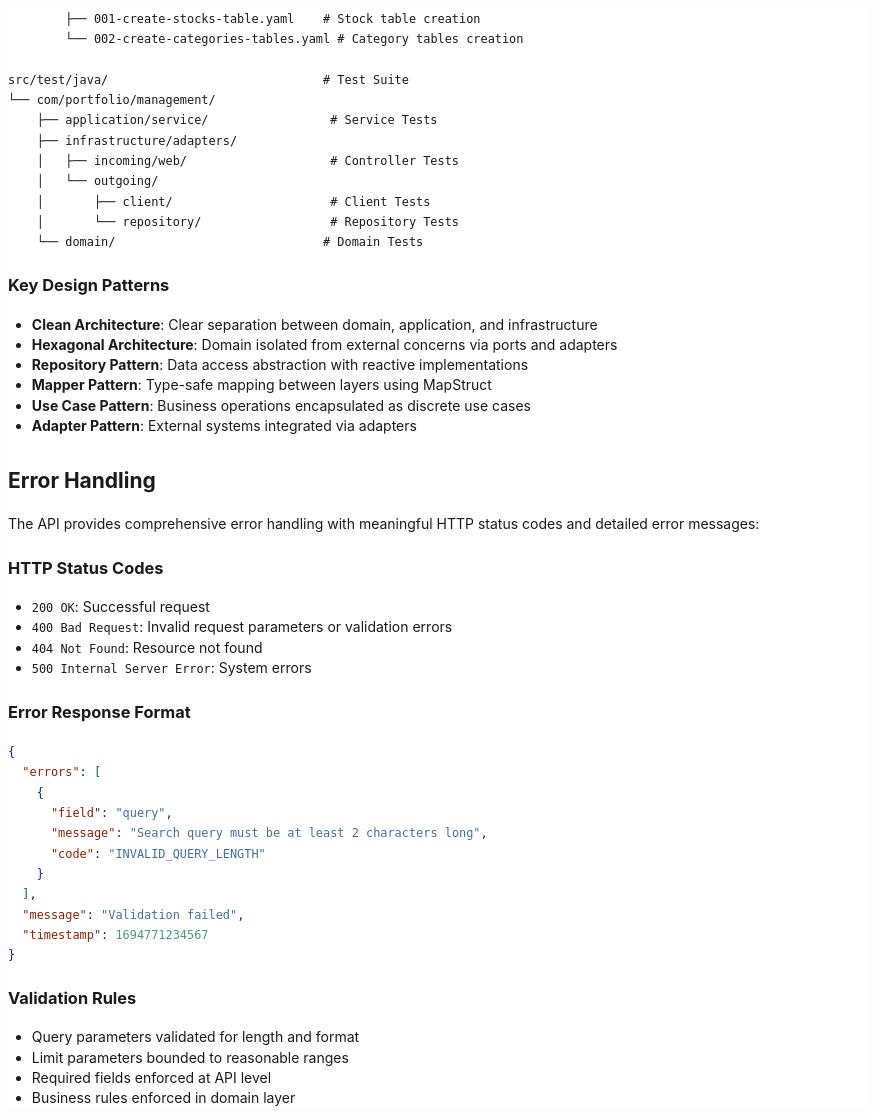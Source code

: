 ```
        ├── 001-create-stocks-table.yaml    # Stock table creation
        └── 002-create-categories-tables.yaml # Category tables creation

src/test/java/                              # Test Suite
└── com/portfolio/management/
    ├── application/service/                 # Service Tests
    ├── infrastructure/adapters/
    │   ├── incoming/web/                    # Controller Tests
    │   └── outgoing/
    │       ├── client/                      # Client Tests
    │       └── repository/                  # Repository Tests
    └── domain/                             # Domain Tests
```

### **Key Design Patterns**

- **Clean Architecture**: Clear separation between domain, application, and infrastructure
- **Hexagonal Architecture**: Domain isolated from external concerns via ports and adapters
- **Repository Pattern**: Data access abstraction with reactive implementations
- **Mapper Pattern**: Type-safe mapping between layers using MapStruct
- **Use Case Pattern**: Business operations encapsulated as discrete use cases
- **Adapter Pattern**: External systems integrated via adapters

## Error Handling

The API provides comprehensive error handling with meaningful HTTP status codes and detailed error messages:

### **HTTP Status Codes**
- `200 OK`: Successful request
- `400 Bad Request`: Invalid request parameters or validation errors  
- `404 Not Found`: Resource not found
- `500 Internal Server Error`: System errors

### **Error Response Format**
```json
{
  "errors": [
    {
      "field": "query",
      "message": "Search query must be at least 2 characters long",
      "code": "INVALID_QUERY_LENGTH"
    }
  ],
  "message": "Validation failed",
  "timestamp": 1694771234567
}
```

### **Validation Rules**
- Query parameters validated for length and format
- Limit parameters bounded to reasonable ranges
- Required fields enforced at API level
- Business rules enforced in domain layer
